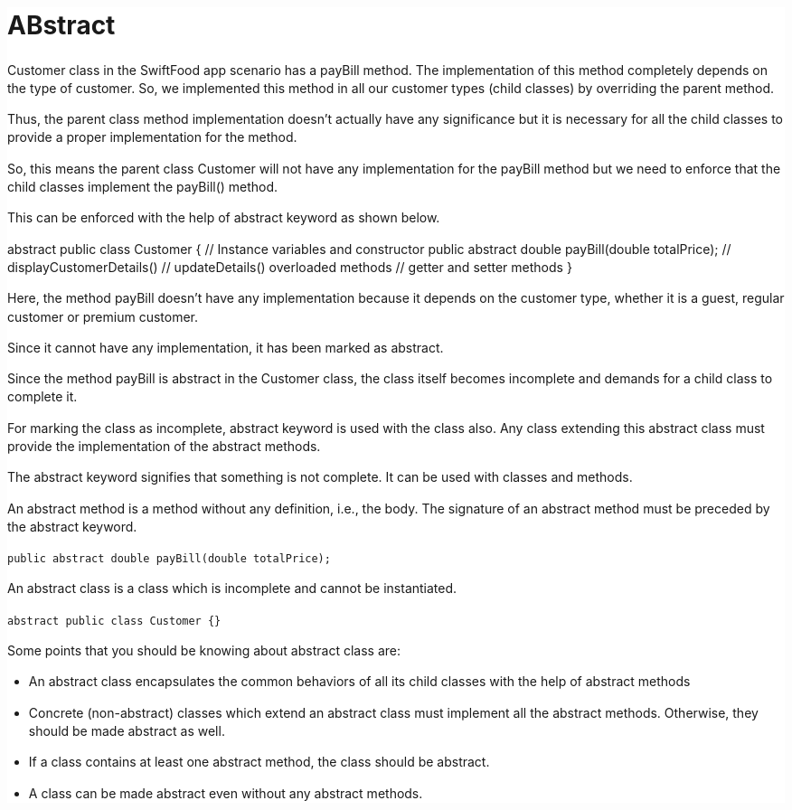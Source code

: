 # ABstract

Customer class in the SwiftFood app scenario has a payBill method. The implementation of this method completely depends on the type of customer. So, we implemented this method in all our customer types (child classes) by overriding the parent method.

Thus, the parent class method implementation doesn’t actually have any significance but it is necessary for all the child classes to provide a proper implementation for the method.

So, this means the parent class Customer will not have any implementation for the payBill method but we need to enforce that the child classes implement the payBill() method.

This can be enforced with the help of abstract keyword as shown below.

abstract public class Customer {
	// Instance variables and constructor
	public abstract double payBill(double totalPrice);
	// displayCustomerDetails()
	// updateDetails() overloaded methods
	// getter and setter methods
}

Here, the method payBill doesn’t have any implementation because it depends on the customer type, whether it is a guest, regular customer or premium customer.

Since it cannot have any implementation, it has been marked as abstract.

Since the method payBill is abstract in the Customer class, the class itself becomes incomplete and demands for a child class to complete it.

For marking the class as incomplete, abstract keyword is used with the class also. Any class extending this abstract class must provide the implementation of the abstract methods.

The abstract keyword signifies that something is not complete. It can be used with classes and methods.

An abstract method is a method without any definition, i.e., the body. The signature of an abstract method must be preceded by the abstract keyword.
```
public abstract double payBill(double totalPrice);
```
An abstract class is a class which is incomplete and cannot be instantiated. 
```
abstract public class Customer {}
```
Some points that you should be knowing about abstract class are:

- An abstract class encapsulates the common behaviors of all its child classes with the help of abstract methods

- Concrete (non-abstract) classes which extend an abstract class must implement all the abstract methods. Otherwise, they should be made abstract as well.

- If a class contains at least one abstract method, the class should be abstract.

- A class can be made abstract even without any abstract methods.
